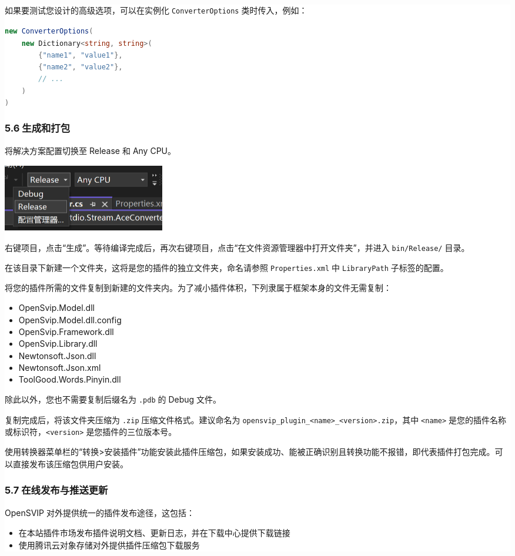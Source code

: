 如果要测试您设计的高级选项，可以在实例化 `ConverterOptions` 类时传入，例如：

```csharp
new ConverterOptions(
    new Dictionary<string, string>(
        {"name1", "value1"},
        {"name2", "value2"},
        // ...
    )
)
```

### 5.6 生成和打包

将解决方案配置切换至 Release 和 Any CPU。

<img src="assets/release-anycpu.png" alt="release-anycpu" style="zoom:50%;" />

右键项目，点击“生成”。等待编译完成后，再次右键项目，点击“在文件资源管理器中打开文件夹”，并进入 `bin/Release/` 目录。

在该目录下新建一个文件夹，这将是您的插件的独立文件夹，命名请参照 `Properties.xml` 中 `LibraryPath` 子标签的配置。

将您的插件所需的文件复制到新建的文件夹内。为了减小插件体积，下列隶属于框架本身的文件无需复制：

- OpenSvip.Model.dll
- OpenSvip.Model.dll.config
- OpenSvip.Framework.dll
- OpenSvip.Library.dll
- Newtonsoft.Json.dll
- Newtonsoft.Json.xml
- ToolGood.Words.Pinyin.dll

除此以外，您也不需要复制后缀名为 `.pdb` 的 Debug 文件。

复制完成后，将该文件夹压缩为 `.zip` 压缩文件格式。建议命名为 `opensvip_plugin_<name>_<version>.zip`，其中 `<name>` 是您的插件名称或标识符，`<version>` 是您插件的三位版本号。

使用转换器菜单栏的“转换>安装插件”功能安装此插件压缩包，如果安装成功、能被正确识别且转换功能不报错，即代表插件打包完成。可以直接发布该压缩包供用户安装。

### 5.7 在线发布与推送更新

OpenSVIP 对外提供统一的插件发布途径，这包括：

- 在本站插件市场发布插件说明文档、更新日志，并在下载中心提供下载链接
- 使用腾讯云对象存储对外提供插件压缩包下载服务
